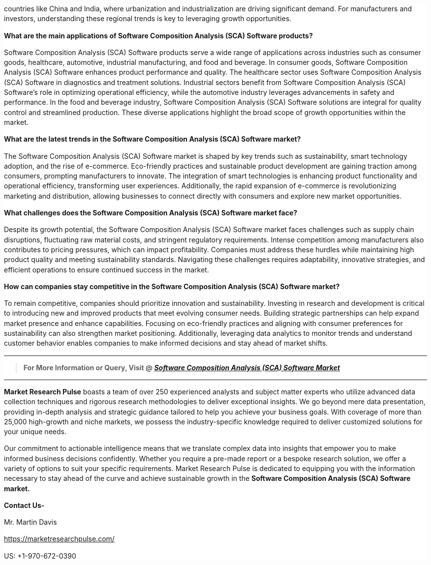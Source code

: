 countries like China and India, where urbanization and industrialization are driving significant demand. For manufacturers and investors, understanding these regional trends is key to leveraging growth opportunities.</p><p><strong>What are the main applications of Software Composition Analysis (SCA) Software products?</strong></p><p>Software Composition Analysis (SCA) Software products serve a wide range of applications across industries such as consumer goods, healthcare, automotive, industrial manufacturing, and food and beverage. In consumer goods, Software Composition Analysis (SCA) Software enhances product performance and quality. The healthcare sector uses Software Composition Analysis (SCA) Software in diagnostics and treatment solutions. Industrial sectors benefit from Software Composition Analysis (SCA) Software&rsquo;s role in optimizing operational efficiency, while the automotive industry leverages advancements in safety and performance. In the food and beverage industry, Software Composition Analysis (SCA) Software solutions are integral for quality control and streamlined production. These diverse applications highlight the broad scope of growth opportunities within the market.</p><p><strong>What are the latest trends in the Software Composition Analysis (SCA) Software market?</strong></p><p>The Software Composition Analysis (SCA) Software market is shaped by key trends such as sustainability, smart technology adoption, and the rise of e-commerce. Eco-friendly practices and sustainable product development are gaining traction among consumers, prompting manufacturers to innovate. The integration of smart technologies is enhancing product functionality and operational efficiency, transforming user experiences. Additionally, the rapid expansion of e-commerce is revolutionizing marketing and distribution, allowing businesses to connect directly with consumers and explore new market opportunities.</p><p><strong>What challenges does the Software Composition Analysis (SCA) Software market face?</strong></p><p>Despite its growth potential, the Software Composition Analysis (SCA) Software market faces challenges such as supply chain disruptions, fluctuating raw material costs, and stringent regulatory requirements. Intense competition among manufacturers also contributes to pricing pressures, which can impact profitability. Companies must address these hurdles while maintaining high product quality and meeting sustainability standards. Navigating these challenges requires adaptability, innovative strategies, and efficient operations to ensure continued success in the market.</p><p><strong>How can companies stay competitive in the Software Composition Analysis (SCA) Software market?</strong></p><p>To remain competitive, companies should prioritize innovation and sustainability. Investing in research and development is critical to introducing new and improved products that meet evolving consumer needs. Building strategic partnerships can help expand market presence and enhance capabilities. Focusing on eco-friendly practices and aligning with consumer preferences for sustainability can also strengthen market positioning. Additionally, leveraging data analytics to monitor trends and understand customer behavior enables companies to make informed decisions and stay ahead of market shifts.</p><hr /><blockquote><p><strong>For More Information or Query, Visit @&nbsp;<em><a href="https://marketresearchpulse.com/report/85473/software-composition-analysis-sca-software-market?utm_source=Linkedin&utm_medium=023">Software Composition Analysis (SCA) Software Market</a></em></strong></p></blockquote><hr /><p><strong>Market Research Pulse</strong> boasts a team of over 250 experienced analysts and subject matter experts who utilize advanced data collection techniques and rigorous research methodologies to deliver exceptional insights. We go beyond mere data presentation, providing in-depth analysis and strategic guidance tailored to help you achieve your business goals. With coverage of more than 25,000 high-growth and niche markets, we possess the industry-specific knowledge required to deliver customized solutions for your unique needs.</p><p>Our commitment to actionable intelligence means that we translate complex data into insights that empower you to make informed business decisions confidently. Whether you require a pre-made report or a bespoke research solution, we offer a variety of options to suit your specific requirements. Market Research Pulse is dedicated to equipping you with the information necessary to stay ahead of the curve and achieve sustainable growth in the <strong>Software Composition Analysis (SCA) Software market.</strong></p><p><strong>Contact Us-</strong></p><p>Mr. Martin Davis</p><p>https://marketresearchpulse.com/</p><p>US: +1-970-672-0390</p>